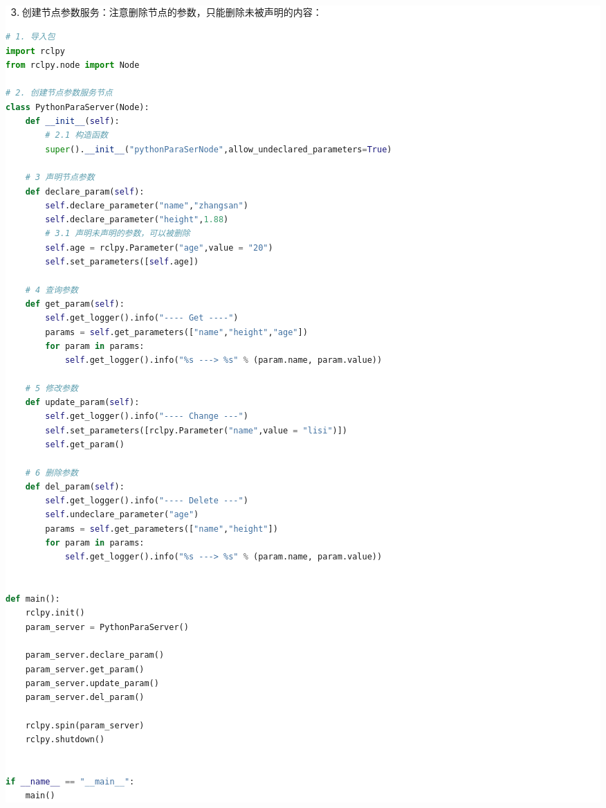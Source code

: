 3. 创建节点参数服务：注意删除节点的参数，只能删除未被声明的内容：

```python
# 1. 导入包
import rclpy
from rclpy.node import Node

# 2. 创建节点参数服务节点
class PythonParaServer(Node):
    def __init__(self):
        # 2.1 构造函数
        super().__init__("pythonParaSerNode",allow_undeclared_parameters=True)

    # 3 声明节点参数
    def declare_param(self):
        self.declare_parameter("name","zhangsan")
        self.declare_parameter("height",1.88)
        # 3.1 声明未声明的参数，可以被删除
        self.age = rclpy.Parameter("age",value = "20")
        self.set_parameters([self.age])

    # 4 查询参数
    def get_param(self):
        self.get_logger().info("---- Get ----")
        params = self.get_parameters(["name","height","age"])
        for param in params:
            self.get_logger().info("%s ---> %s" % (param.name, param.value))

    # 5 修改参数
    def update_param(self):
        self.get_logger().info("---- Change ---")
        self.set_parameters([rclpy.Parameter("name",value = "lisi")])
        self.get_param()

    # 6 删除参数
    def del_param(self):
        self.get_logger().info("---- Delete ---")
        self.undeclare_parameter("age")
        params = self.get_parameters(["name","height"])
        for param in params:
            self.get_logger().info("%s ---> %s" % (param.name, param.value))


def main():
    rclpy.init()
    param_server = PythonParaServer()

    param_server.declare_param()
    param_server.get_param()
    param_server.update_param()
    param_server.del_param()

    rclpy.spin(param_server)
    rclpy.shutdown()


if __name__ == "__main__":
    main()
```
